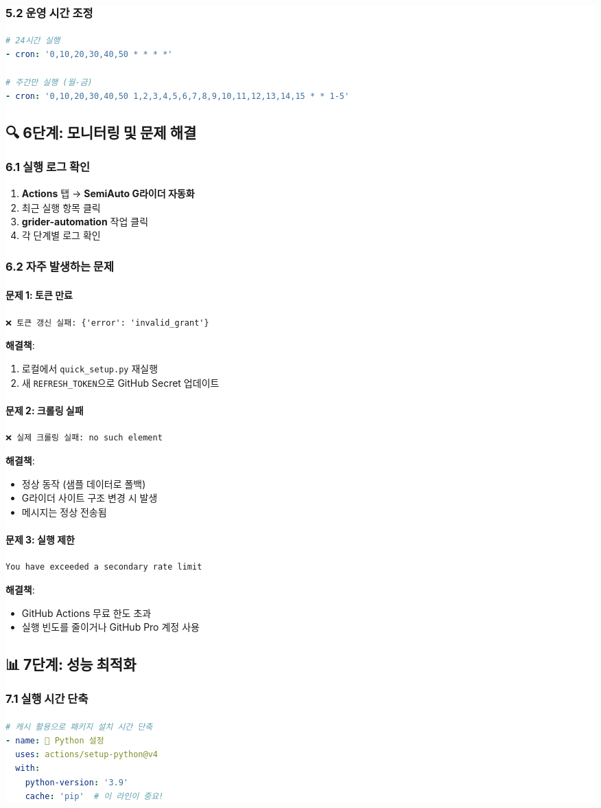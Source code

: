 ### 5.2 운영 시간 조정

```yaml
# 24시간 실행
- cron: '0,10,20,30,40,50 * * * *'

# 주간만 실행 (월-금)
- cron: '0,10,20,30,40,50 1,2,3,4,5,6,7,8,9,10,11,12,13,14,15 * * 1-5'
```

## 🔍 6단계: 모니터링 및 문제 해결

### 6.1 실행 로그 확인

1. **Actions** 탭 → **SemiAuto G라이더 자동화**
2. 최근 실행 항목 클릭
3. **grider-automation** 작업 클릭
4. 각 단계별 로그 확인

### 6.2 자주 발생하는 문제

#### 문제 1: 토큰 만료
```
❌ 토큰 갱신 실패: {'error': 'invalid_grant'}
```
**해결책**: 
1. 로컬에서 `quick_setup.py` 재실행
2. 새 `REFRESH_TOKEN`으로 GitHub Secret 업데이트

#### 문제 2: 크롤링 실패
```
❌ 실제 크롤링 실패: no such element
```
**해결책**: 
- 정상 동작 (샘플 데이터로 폴백)
- G라이더 사이트 구조 변경 시 발생
- 메시지는 정상 전송됨

#### 문제 3: 실행 제한
```
You have exceeded a secondary rate limit
```
**해결책**:
- GitHub Actions 무료 한도 초과
- 실행 빈도를 줄이거나 GitHub Pro 계정 사용

## 📊 7단계: 성능 최적화

### 7.1 실행 시간 단축

```yaml
# 캐시 활용으로 패키지 설치 시간 단축
- name: 🐍 Python 설정
  uses: actions/setup-python@v4
  with:
    python-version: '3.9'
    cache: 'pip'  # 이 라인이 중요!
```
